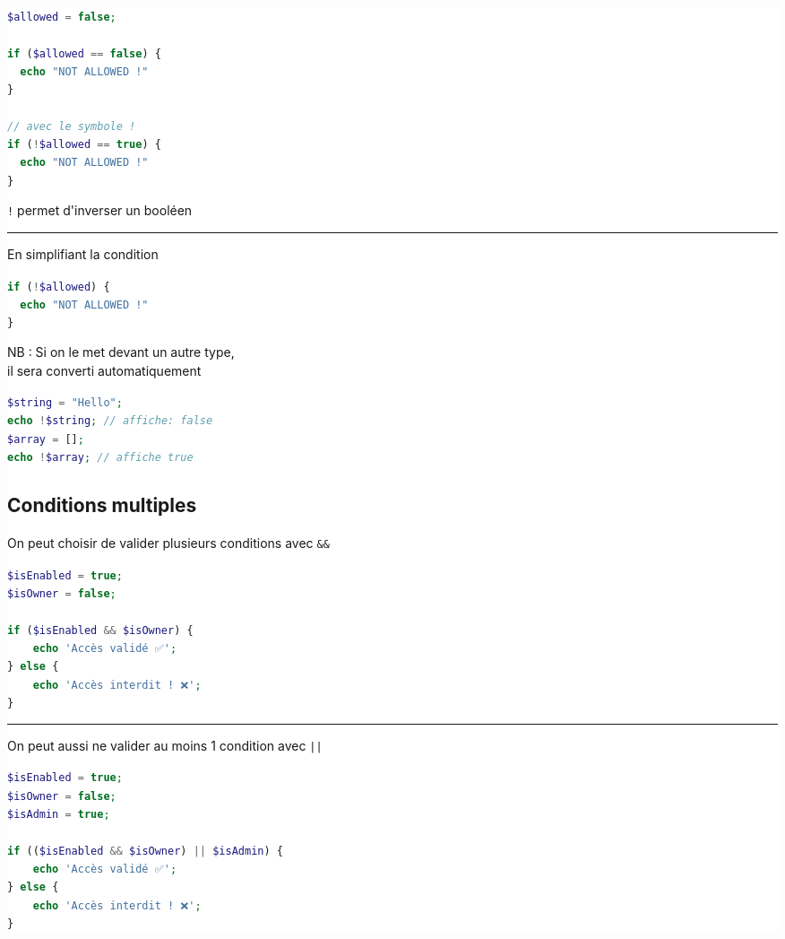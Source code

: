```php
$allowed = false;

if ($allowed == false) {
  echo "NOT ALLOWED !"
}

// avec le symbole !
if (!$allowed == true) {
  echo "NOT ALLOWED !"
}
```

`!` permet d'inverser un booléen  

---

En simplifiant la condition

```php
if (!$allowed) {
  echo "NOT ALLOWED !"
}
```

NB : Si on le met devant un autre type,  
il sera converti automatiquement

```php
$string = "Hello";
echo !$string; // affiche: false
$array = [];
echo !$array; // affiche true
```

## Conditions multiples

On peut choisir de valider plusieurs conditions avec `&&`

```php
$isEnabled = true;
$isOwner = false;

if ($isEnabled && $isOwner) {
    echo 'Accès validé ✅';
} else {
    echo 'Accès interdit ! ❌';
}
```

---

On peut aussi ne valider au moins 1 condition avec `||`

```php
$isEnabled = true;
$isOwner = false;
$isAdmin = true;

if (($isEnabled && $isOwner) || $isAdmin) {
    echo 'Accès validé ✅';
} else {
    echo 'Accès interdit ! ❌';
}
```
